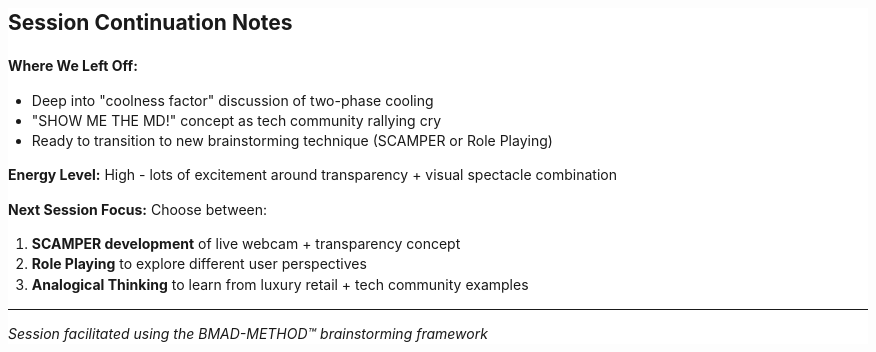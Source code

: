 ## Session Continuation Notes

**Where We Left Off:**

- Deep into "coolness factor" discussion of two-phase cooling
- "SHOW ME THE MD!" concept as tech community rallying cry
- Ready to transition to new brainstorming technique (SCAMPER or Role Playing)

**Energy Level:** High - lots of excitement around transparency + visual spectacle combination

**Next Session Focus:** Choose between:

1. **SCAMPER development** of live webcam + transparency concept
2. **Role Playing** to explore different user perspectives
3. **Analogical Thinking** to learn from luxury retail + tech community examples

---

_Session facilitated using the BMAD-METHOD™ brainstorming framework_
